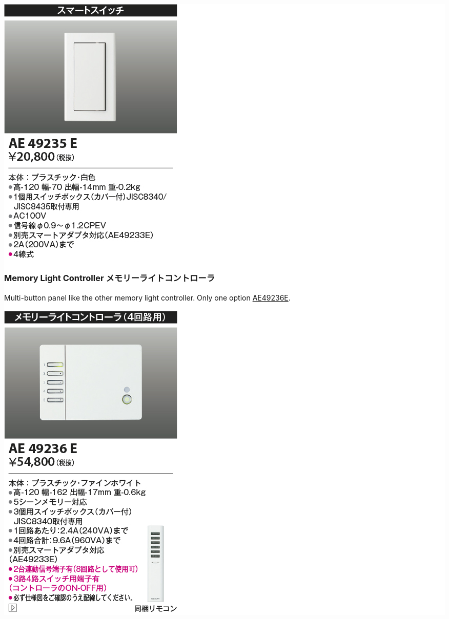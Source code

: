 ![The Smart Switch](/assets/2025-01-25-tree-koizumi-smart-lights/smart-switch.jpg#lb)

### Memory Light Controller メモリーライトコントローラ 

Multi-button panel like the other memory light controller. Only one option [AE49236E](https://webcatalog.koizumi-lt.co.jp/kensaku/item/detail/id/4544450000#!cursor=13116128&view=list).

![The wired Memory Light Controller](/assets/2025-01-25-tree-koizumi-smart-lights/wired-memory-light-controller.jpg#lb)

